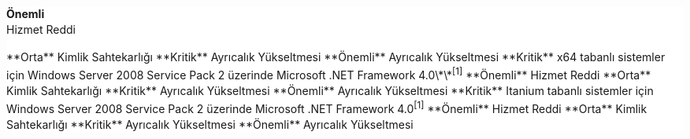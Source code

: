**Önemli**  
Hizmet Reddi
</td>
<td style="border:1px solid black;">
**Orta**  
Kimlik Sahtekarlığı
</td>
<td style="border:1px solid black;">
**Kritik**  
Ayrıcalık Yükseltmesi
</td>
<td style="border:1px solid black;">
**Önemli**  
Ayrıcalık Yükseltmesi
</td>
<td style="border:1px solid black;">
**Kritik**
</td>
</tr>
<tr>
<td style="border:1px solid black;">
x64 tabanlı sistemler için Windows Server 2008 Service Pack 2 üzerinde Microsoft .NET Framework 4.0\*\*<sup>[1]</sup>
</td>
<td style="border:1px solid black;">
**Önemli**  
Hizmet Reddi
</td>
<td style="border:1px solid black;">
**Orta**  
Kimlik Sahtekarlığı
</td>
<td style="border:1px solid black;">
**Kritik**  
Ayrıcalık Yükseltmesi
</td>
<td style="border:1px solid black;">
**Önemli**  
Ayrıcalık Yükseltmesi
</td>
<td style="border:1px solid black;">
**Kritik**
</td>
</tr>
<tr class="alternateRow">
<td style="border:1px solid black;">
Itanium tabanlı sistemler için Windows Server 2008 Service Pack 2 üzerinde Microsoft .NET Framework 4.0<sup>[1]</sup>
</td>
<td style="border:1px solid black;">
**Önemli**  
Hizmet Reddi
</td>
<td style="border:1px solid black;">
**Orta**  
Kimlik Sahtekarlığı
</td>
<td style="border:1px solid black;">
**Kritik**  
Ayrıcalık Yükseltmesi
</td>
<td style="border:1px solid black;">
**Önemli**  
Ayrıcalık Yükseltmesi